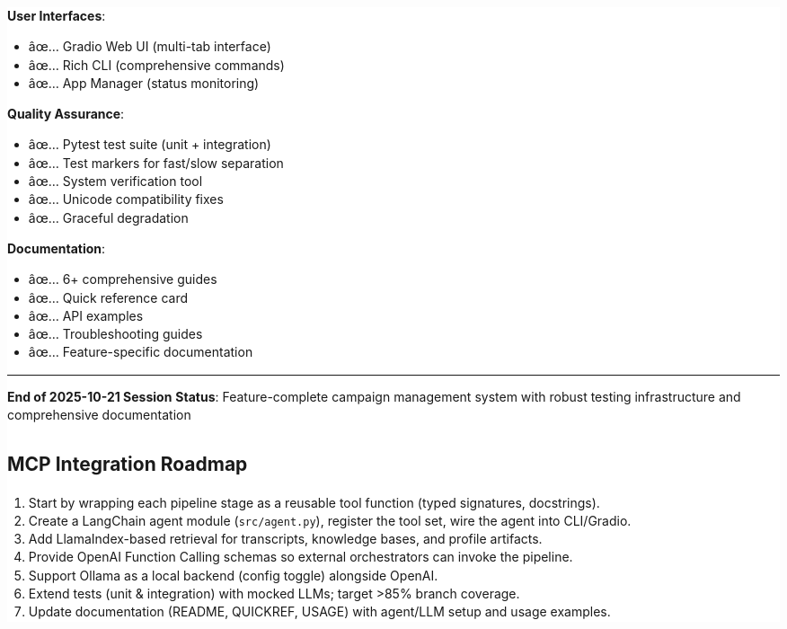 **User Interfaces**:
- âœ… Gradio Web UI (multi-tab interface)
- âœ… Rich CLI (comprehensive commands)
- âœ… App Manager (status monitoring)

**Quality Assurance**:
- âœ… Pytest test suite (unit + integration)
- âœ… Test markers for fast/slow separation
- âœ… System verification tool
- âœ… Unicode compatibility fixes
- âœ… Graceful degradation

**Documentation**:
- âœ… 6+ comprehensive guides
- âœ… Quick reference card
- âœ… API examples
- âœ… Troubleshooting guides
- âœ… Feature-specific documentation

---

**End of 2025-10-21 Session**
**Status**: Feature-complete campaign management system with robust testing infrastructure and comprehensive documentation

## MCP Integration Roadmap

1. Start by wrapping each pipeline stage as a reusable tool function (typed signatures, docstrings).
2. Create a LangChain agent module (`src/agent.py`), register the tool set, wire the agent into CLI/Gradio.
3. Add LlamaIndex-based retrieval for transcripts, knowledge bases, and profile artifacts.
4. Provide OpenAI Function Calling schemas so external orchestrators can invoke the pipeline.
5. Support Ollama as a local backend (config toggle) alongside OpenAI.
6. Extend tests (unit & integration) with mocked LLMs; target >85% branch coverage.
7. Update documentation (README, QUICKREF, USAGE) with agent/LLM setup and usage examples.
